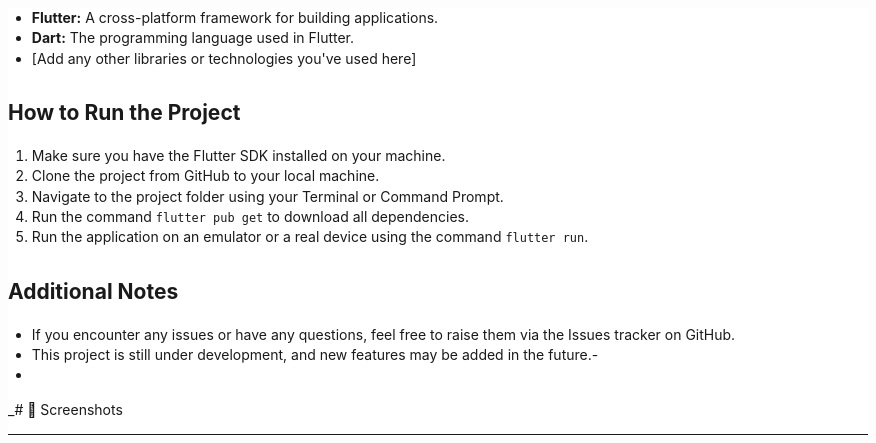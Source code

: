 -   **Flutter:** A cross-platform framework for building applications.
-   **Dart:** The programming language used in Flutter.
-   [Add any other libraries or technologies you've used here]

## How to Run the Project

1.  Make sure you have the Flutter SDK installed on your machine.
2.  Clone the project from GitHub to your local machine.
3.  Navigate to the project folder using your Terminal or Command Prompt.
4.  Run the command `flutter pub get` to download all dependencies.
5.  Run the application on an emulator or a real device using the command `flutter run`.

 

## Additional Notes


-   If you encounter any issues or have any questions, feel free to raise them via the Issues tracker on GitHub.
-   This project is still under development, and new features may be added in the future.-
-
  
 

_# 📸 Screenshots
_________________________
             